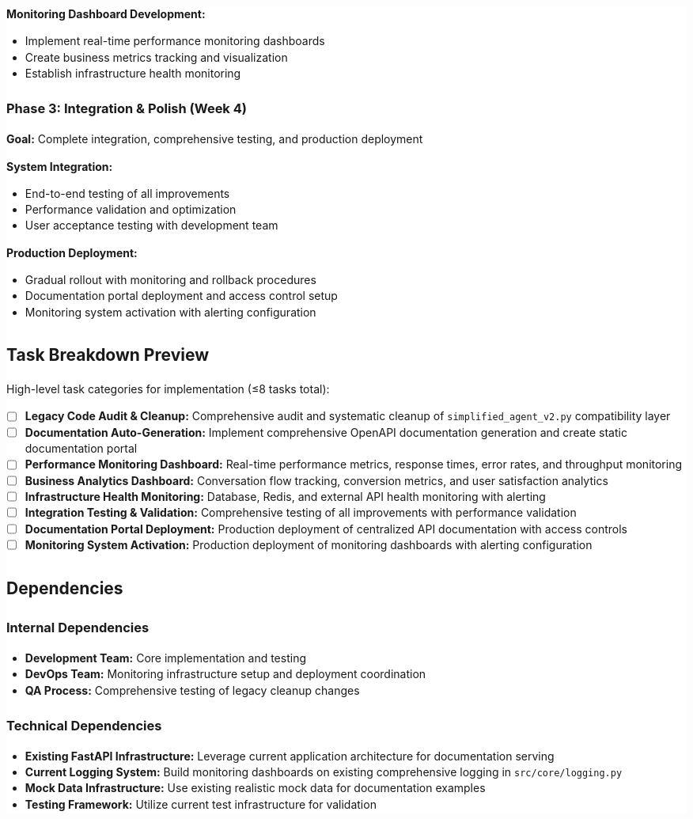 **Monitoring Dashboard Development:**
- Implement real-time performance monitoring dashboards
- Create business metrics tracking and visualization
- Establish infrastructure health monitoring

### Phase 3: Integration & Polish (Week 4)
**Goal:** Complete integration, comprehensive testing, and production deployment

**System Integration:**
- End-to-end testing of all improvements
- Performance validation and optimization
- User acceptance testing with development team

**Production Deployment:**
- Gradual rollout with monitoring and rollback procedures
- Documentation portal deployment and access control setup
- Monitoring system activation with alerting configuration

## Task Breakdown Preview

High-level task categories for implementation (≤8 tasks total):

- [ ] **Legacy Code Audit & Cleanup:** Comprehensive audit and systematic cleanup of `simplified_agent_v2.py` compatibility layer
- [ ] **Documentation Auto-Generation:** Implement comprehensive OpenAPI documentation generation and create static documentation portal
- [ ] **Performance Monitoring Dashboard:** Real-time performance metrics, response times, error rates, and throughput monitoring
- [ ] **Business Analytics Dashboard:** Conversation flow tracking, conversion metrics, and user satisfaction analytics
- [ ] **Infrastructure Health Monitoring:** Database, Redis, and external API health monitoring with alerting
- [ ] **Integration Testing & Validation:** Comprehensive testing of all improvements with performance validation
- [ ] **Documentation Portal Deployment:** Production deployment of centralized API documentation with access controls
- [ ] **Monitoring System Activation:** Production deployment of monitoring dashboards with alerting configuration

## Dependencies

### Internal Dependencies
- **Development Team:** Core implementation and testing
- **DevOps Team:** Monitoring infrastructure setup and deployment coordination
- **QA Process:** Comprehensive testing of legacy cleanup changes

### Technical Dependencies
- **Existing FastAPI Infrastructure:** Leverage current application architecture for documentation serving
- **Current Logging System:** Build monitoring dashboards on existing comprehensive logging in `src/core/logging.py`
- **Mock Data Infrastructure:** Use existing realistic mock data for documentation examples
- **Testing Framework:** Utilize current test infrastructure for validation
